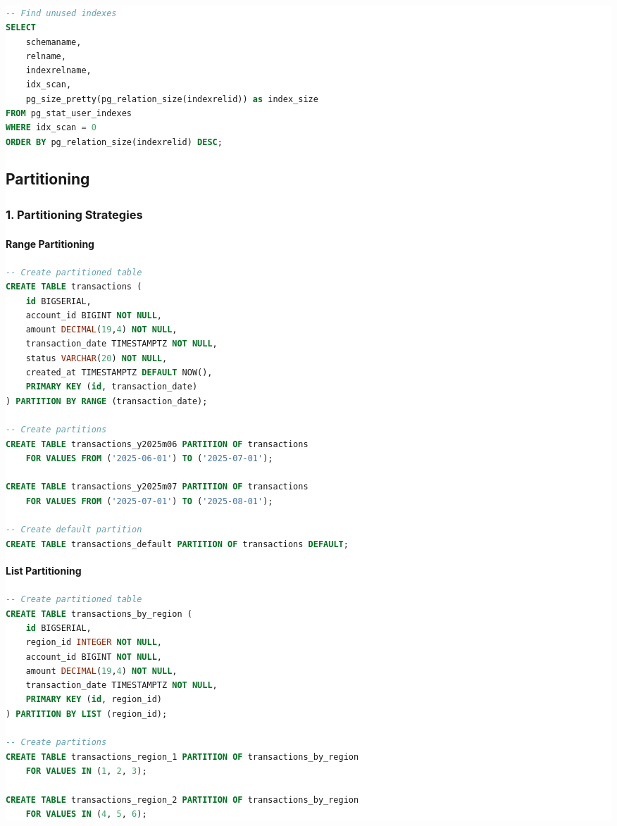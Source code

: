 ```sql
-- Find unused indexes
SELECT 
    schemaname,
    relname,
    indexrelname,
    idx_scan,
    pg_size_pretty(pg_relation_size(indexrelid)) as index_size
FROM pg_stat_user_indexes
WHERE idx_scan = 0
ORDER BY pg_relation_size(indexrelid) DESC;
```

## Partitioning

### 1. Partitioning Strategies

#### Range Partitioning
```sql
-- Create partitioned table
CREATE TABLE transactions (
    id BIGSERIAL,
    account_id BIGINT NOT NULL,
    amount DECIMAL(19,4) NOT NULL,
    transaction_date TIMESTAMPTZ NOT NULL,
    status VARCHAR(20) NOT NULL,
    created_at TIMESTAMPTZ DEFAULT NOW(),
    PRIMARY KEY (id, transaction_date)
) PARTITION BY RANGE (transaction_date);

-- Create partitions
CREATE TABLE transactions_y2025m06 PARTITION OF transactions
    FOR VALUES FROM ('2025-06-01') TO ('2025-07-01');

CREATE TABLE transactions_y2025m07 PARTITION OF transactions
    FOR VALUES FROM ('2025-07-01') TO ('2025-08-01');

-- Create default partition
CREATE TABLE transactions_default PARTITION OF transactions DEFAULT;
```

#### List Partitioning
```sql
-- Create partitioned table
CREATE TABLE transactions_by_region (
    id BIGSERIAL,
    region_id INTEGER NOT NULL,
    account_id BIGINT NOT NULL,
    amount DECIMAL(19,4) NOT NULL,
    transaction_date TIMESTAMPTZ NOT NULL,
    PRIMARY KEY (id, region_id)
) PARTITION BY LIST (region_id);

-- Create partitions
CREATE TABLE transactions_region_1 PARTITION OF transactions_by_region
    FOR VALUES IN (1, 2, 3);

CREATE TABLE transactions_region_2 PARTITION OF transactions_by_region
    FOR VALUES IN (4, 5, 6);
```
